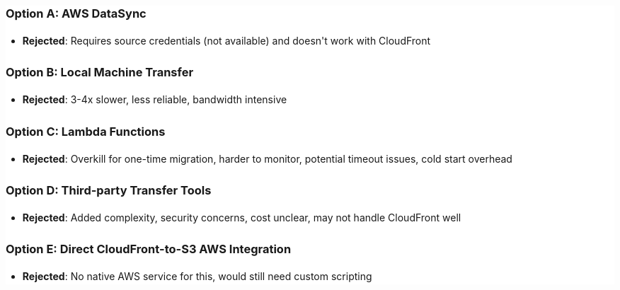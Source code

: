 ### Option A: AWS DataSync
- **Rejected**: Requires source credentials (not available) and doesn't work with CloudFront

### Option B: Local Machine Transfer
- **Rejected**: 3-4x slower, less reliable, bandwidth intensive

### Option C: Lambda Functions
- **Rejected**: Overkill for one-time migration, harder to monitor, potential timeout issues, cold start overhead

### Option D: Third-party Transfer Tools
- **Rejected**: Added complexity, security concerns, cost unclear, may not handle CloudFront well

### Option E: Direct CloudFront-to-S3 AWS Integration
- **Rejected**: No native AWS service for this, would still need custom scripting